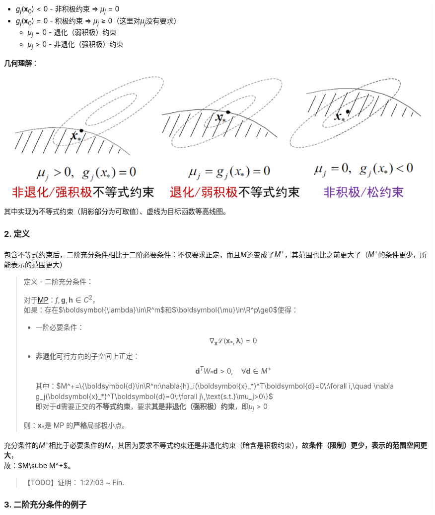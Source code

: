 * $g_j(\boldsymbol{x}_0)<0$ - 非积极约束 $\Rightarrow$ $\mu_j=0$
* $g_j(\boldsymbol{x}_0)=0$ - 积极约束 $\Rightarrow$ $\mu_j\ge0$（这里对$\mu_j$没有要求）
  * $\mu_j=0$ - 退化（弱积极）约束
  * $\mu_j>0$ - 非退化（强积极）约束

**几何理解**：
![几何理解](<images/image-8.2. 不等式约束-3.png>)  
其中实现为不等式约束（阴影部分为可取值）、虚线为目标函数等高线图。

### 2. 定义

包含不等式约束后，二阶充分条件相比于二阶必要条件：不仅要求正定，而且$M$还变成了$M^+$，其范围也比之前更大了（$M^+$的条件更少，所能表示的范围更大）

> 定义 - 二阶充分条件：
>
> 对于[MP](#ep82-不等式约束的最优解刻画)：$f,\boldsymbol{g},\boldsymbol{h}\in C^2$，  
> 如果：存在$\boldsymbol{\lambda}\in\R^m$和$\boldsymbol{\mu}\in\R^p\ge0$使得：
>
> * 一阶必要条件：
>   $$
>   \nabla_{\boldsymbol{x}}\mathcal{L}(\boldsymbol{x}_*,\boldsymbol{\lambda})=0
>   $$
> * **非退化**可行方向的子空间上正定：
>   $$
>   \boldsymbol{d}^TW_*\boldsymbol{d}>0,\quad\forall\boldsymbol{d}\in M^+
>   $$
>   其中：$M^+=\{\boldsymbol{d}\in\R^n:\nabla{h}_i(\boldsymbol{x}_*)^T\boldsymbol{d}=0\:\forall i,\quad \nabla g_j(\boldsymbol{x}_*)^T\boldsymbol{d}=0\:\forall j\,\text{s.t.}\mu_j>0\}$  
>   即对于$\boldsymbol{d}$需要正交的**不等式约束**，要求**其是非退化（强积极）约束**，即$\mu_j>0$
>
> 则：$\boldsymbol{x}_*$是 MP 的**严格**局部极小点。

充分条件的$M^+$相比于必要条件的$M$，其因为要求不等式约束还是非退化约束（暗含是积极约束），故**条件（限制）更少，表示的范围空间更大**，  
故：$M\sube M^+$。

> 【TODO】证明： 1:27:03 ~ Fin.

### 3. 二阶充分条件的例子
